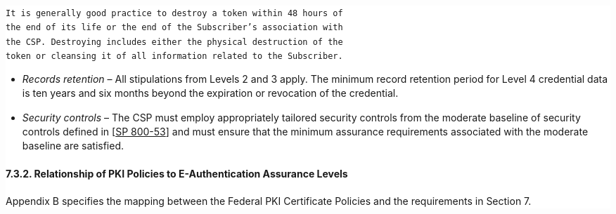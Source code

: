 	It is generally good practice to destroy a token within 48 hours of
	the end of its life or the end of the Subscriber’s association with
	the CSP. Destroying includes either the physical destruction of the
	token or cleansing it of all information related to the Subscriber.

-   *Records retention* – All stipulations from Levels 2 and 3 apply.
    The minimum record retention period for Level 4 credential data is
    ten years and six months beyond the expiration or revocation of
    the credential.

-   *Security controls* – The CSP must employ appropriately tailored
    security controls from the moderate baseline of security controls
    defined in \[[SP 800-53](#SP_800_53)\] and must ensure that the
    minimum assurance requirements associated with the moderate baseline
    are satisfied.

#### 7.3.2. Relationship of PKI Policies to E-Authentication Assurance Levels

Appendix B specifies the mapping between the Federal PKI Certificate
Policies and the requirements in Section 7.

